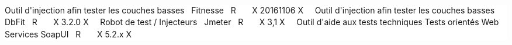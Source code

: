 
<tr>
<td class="org-left">Outil d'injection afin tester les couches basses</td>
<td class="org-left">&#xa0;</td>
<td class="org-left">Fitnesse</td>
<td class="org-left">&#xa0;</td>
<td class="org-left">R</td>
<td class="org-left">&#xa0;</td>
<td class="org-left">&#xa0;</td>
<td class="org-left">&#xa0;</td>
<td class="org-left">X</td>
<td class="org-left">20161106</td>
<td class="org-left">X</td>
<td class="org-left">&#xa0;</td>
<td class="org-left">&#xa0;</td>
</tr>


<tr>
<td class="org-left">Outil d'injection afin tester les couches basses</td>
<td class="org-left">&#xa0;</td>
<td class="org-left">DbFit</td>
<td class="org-left">&#xa0;</td>
<td class="org-left">R</td>
<td class="org-left">&#xa0;</td>
<td class="org-left">&#xa0;</td>
<td class="org-left">&#xa0;</td>
<td class="org-left">X</td>
<td class="org-left">3.2.0</td>
<td class="org-left">X</td>
<td class="org-left">&#xa0;</td>
<td class="org-left">&#xa0;</td>
</tr>


<tr>
<td class="org-left">Robot de test / Injecteurs</td>
<td class="org-left">&#xa0;</td>
<td class="org-left">Jmeter</td>
<td class="org-left">&#xa0;</td>
<td class="org-left">R</td>
<td class="org-left">&#xa0;</td>
<td class="org-left">&#xa0;</td>
<td class="org-left">&#xa0;</td>
<td class="org-left">X</td>
<td class="org-left">3,1</td>
<td class="org-left">X</td>
<td class="org-left">&#xa0;</td>
<td class="org-left">&#xa0;</td>
</tr>


<tr>
<td class="org-left">Outil d'aide aux tests techniques</td>
<td class="org-left">Tests orientés Web Services</td>
<td class="org-left">SoapUI</td>
<td class="org-left">&#xa0;</td>
<td class="org-left">R</td>
<td class="org-left">&#xa0;</td>
<td class="org-left">&#xa0;</td>
<td class="org-left">&#xa0;</td>
<td class="org-left">X</td>
<td class="org-left">5.2.x</td>
<td class="org-left">X</td>
<td class="org-left">&#xa0;</td>
<td class="org-left">&#xa0;</td>
</tr>